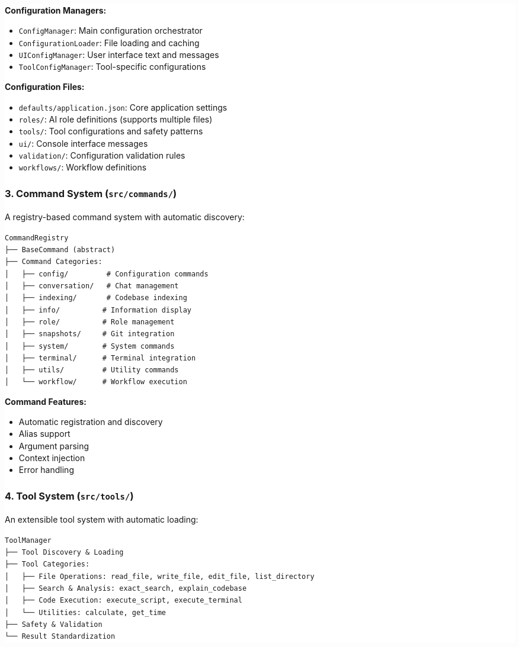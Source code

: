 **Configuration Managers:**

- `ConfigManager`: Main configuration orchestrator
- `ConfigurationLoader`: File loading and caching
- `UIConfigManager`: User interface text and messages
- `ToolConfigManager`: Tool-specific configurations

**Configuration Files:**

- `defaults/application.json`: Core application settings
- `roles/`: AI role definitions (supports multiple files)
- `tools/`: Tool configurations and safety patterns
- `ui/`: Console interface messages
- `validation/`: Configuration validation rules
- `workflows/`: Workflow definitions

### 3. Command System (`src/commands/`)

A registry-based command system with automatic discovery:

```
CommandRegistry
├── BaseCommand (abstract)
├── Command Categories:
│   ├── config/         # Configuration commands
│   ├── conversation/   # Chat management
│   ├── indexing/       # Codebase indexing
│   ├── info/          # Information display
│   ├── role/          # Role management
│   ├── snapshots/     # Git integration
│   ├── system/        # System commands
│   ├── terminal/      # Terminal integration
│   ├── utils/         # Utility commands
│   └── workflow/      # Workflow execution
```

**Command Features:**

- Automatic registration and discovery
- Alias support
- Argument parsing
- Context injection
- Error handling

### 4. Tool System (`src/tools/`)

An extensible tool system with automatic loading:

```
ToolManager
├── Tool Discovery & Loading
├── Tool Categories:
│   ├── File Operations: read_file, write_file, edit_file, list_directory
│   ├── Search & Analysis: exact_search, explain_codebase
│   ├── Code Execution: execute_script, execute_terminal
│   └── Utilities: calculate, get_time
├── Safety & Validation
└── Result Standardization
```
